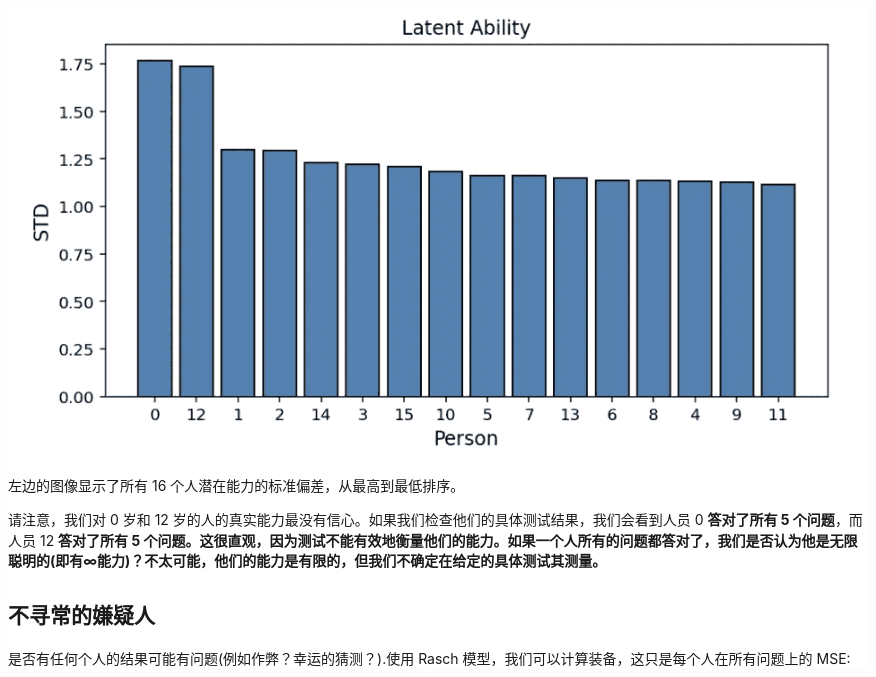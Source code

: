 ![](img/baa22dff67b62a5aa5a02e684b5ed756.png)

左边的图像显示了所有 16 个人潜在能力的标准偏差，从最高到最低排序。

请注意，我们对 0 岁和 12 岁的人的真实能力最没有信心。如果我们检查他们的具体测试结果，我们会看到人员 0 **答对了所有 5 个问题**，而人员 12 **答对了所有 5 个问题。这很直观，因为测试不能有效地衡量他们的能力。如果一个人所有的问题都答对了，我们是否认为他是无限聪明的(即有∞能力)？不太可能，他们的能力是有限的，但我们不确定在给定的具体测试其测量。**

## 不寻常的嫌疑人

是否有任何个人的结果可能有问题(例如作弊？幸运的猜测？).使用 Rasch 模型，我们可以计算装备，这只是每个人在所有问题上的 MSE:
